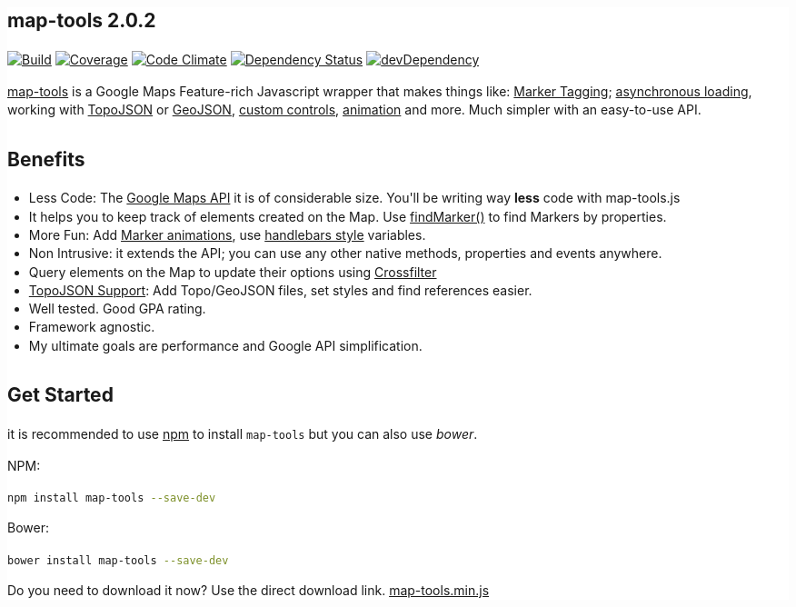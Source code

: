 ## map-tools 2.0.2

[![Build](https://travis-ci.org/yagoferrer/map-tools.svg?branch=master)](https://travis-ci.org/yagoferrer/map-tools)
[![Coverage](https://coveralls.io/repos/yagoferrer/map-tools/badge.svg?branch=master)](https://coveralls.io/r/yagoferrer/map-tools)
[![Code Climate](https://codeclimate.com/github/yagoferrer/map-tools/badges/gpa.svg?branch=master)](https://codeclimate.com/github/yagoferrer/map-tools)
[![Dependency Status](https://david-dm.org/yagoferrer/map-tools.svg)](https://david-dm.org/yagoferrer/map-tools)
[![devDependency](https://david-dm.org/yagoferrer/map-tools/dev-status.svg)](https://david-dm.org/yagoferrer/map-tools#info=devDependencies)

[map-tools](http://map-tools.io/) is a Google Maps Feature-rich Javascript wrapper that makes things like:
[Marker Tagging](#tags); [asynchronous loading](#lazy-loading-the-map), working with [TopoJSON](#topojson-support) or [GeoJSON](#geojson-support), [custom controls](#add-panel), [animation](#animate-markers) and more. Much simpler with an easy-to-use API.


## Benefits
- Less Code: The [Google Maps API](https://developers.google.com/maps/documentation/javascript/reference) it is of considerable size. You'll be writing way **less** code with map-tools.js
- It helps you to keep track of elements created on the Map. Use [findMarker()](#find-marker) to find Markers by properties.
- More Fun: Add [Marker animations](#animate-markers), use [handlebars style](#info-window) variables.
- Non Intrusive: it extends the API; you can use any other native methods, properties and events anywhere.
- Query elements on the Map to update their options using [Crossfilter](#crossfilter-support-for-markers)
- [TopoJSON Support](#topojson-support): Add Topo/GeoJSON files, set styles and find references easier.
- Well tested. Good GPA rating.
- Framework agnostic.
- My ultimate goals are performance and Google API simplification.

## Get Started

it is recommended to use [npm](https://docs.npmjs.com/getting-started/what-is-npm) to install `map-tools` but you can also use *bower*.

NPM:
```bash
npm install map-tools --save-dev
```

Bower:
```bash
bower install map-tools --save-dev
```

Do you need to download it now? Use the direct download link. [map-tools.min.js](https://github.com/yagoferrer/map-tools/blob/2.0.2/dist/map-tools.min.js)
